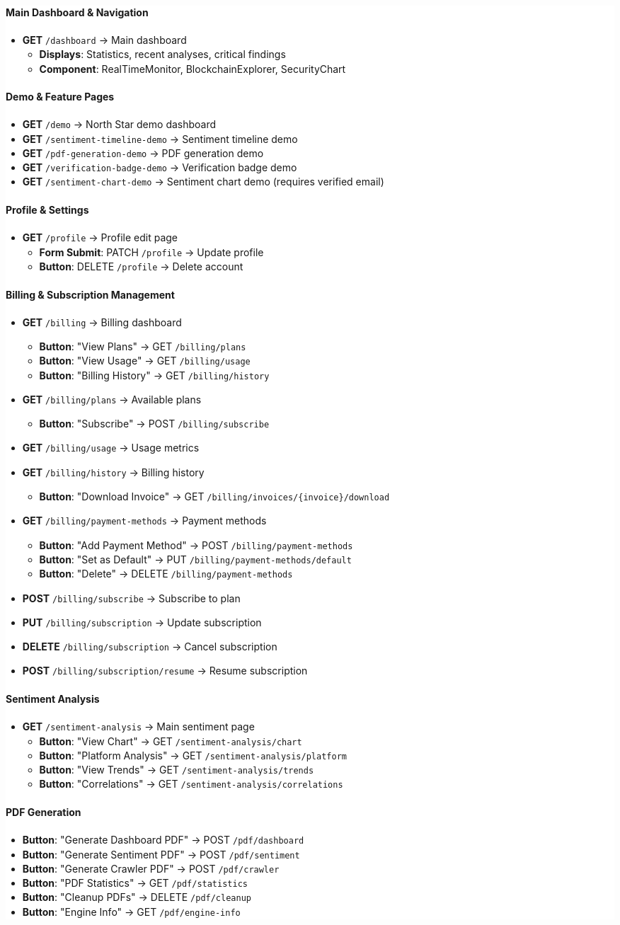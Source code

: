 #### Main Dashboard & Navigation
- **GET** `/dashboard` → Main dashboard
  - **Displays**: Statistics, recent analyses, critical findings
  - **Component**: RealTimeMonitor, BlockchainExplorer, SecurityChart

#### Demo & Feature Pages
- **GET** `/demo` → North Star demo dashboard
- **GET** `/sentiment-timeline-demo` → Sentiment timeline demo  
- **GET** `/pdf-generation-demo` → PDF generation demo
- **GET** `/verification-badge-demo` → Verification badge demo
- **GET** `/sentiment-chart-demo` → Sentiment chart demo (requires verified email)

#### Profile & Settings
- **GET** `/profile` → Profile edit page
  - **Form Submit**: PATCH `/profile` → Update profile
  - **Button**: DELETE `/profile` → Delete account

#### Billing & Subscription Management
- **GET** `/billing` → Billing dashboard
  - **Button**: "View Plans" → GET `/billing/plans`
  - **Button**: "View Usage" → GET `/billing/usage`
  - **Button**: "Billing History" → GET `/billing/history`

- **GET** `/billing/plans` → Available plans
  - **Button**: "Subscribe" → POST `/billing/subscribe`

- **GET** `/billing/usage` → Usage metrics

- **GET** `/billing/history` → Billing history
  - **Button**: "Download Invoice" → GET `/billing/invoices/{invoice}/download`

- **GET** `/billing/payment-methods` → Payment methods
  - **Button**: "Add Payment Method" → POST `/billing/payment-methods`
  - **Button**: "Set as Default" → PUT `/billing/payment-methods/default`
  - **Button**: "Delete" → DELETE `/billing/payment-methods`

- **POST** `/billing/subscribe` → Subscribe to plan
- **PUT** `/billing/subscription` → Update subscription
- **DELETE** `/billing/subscription` → Cancel subscription
- **POST** `/billing/subscription/resume` → Resume subscription

#### Sentiment Analysis
- **GET** `/sentiment-analysis` → Main sentiment page
  - **Button**: "View Chart" → GET `/sentiment-analysis/chart`
  - **Button**: "Platform Analysis" → GET `/sentiment-analysis/platform`
  - **Button**: "View Trends" → GET `/sentiment-analysis/trends`
  - **Button**: "Correlations" → GET `/sentiment-analysis/correlations`

#### PDF Generation
- **Button**: "Generate Dashboard PDF" → POST `/pdf/dashboard`
- **Button**: "Generate Sentiment PDF" → POST `/pdf/sentiment`
- **Button**: "Generate Crawler PDF" → POST `/pdf/crawler`
- **Button**: "PDF Statistics" → GET `/pdf/statistics`
- **Button**: "Cleanup PDFs" → DELETE `/pdf/cleanup`
- **Button**: "Engine Info" → GET `/pdf/engine-info`
